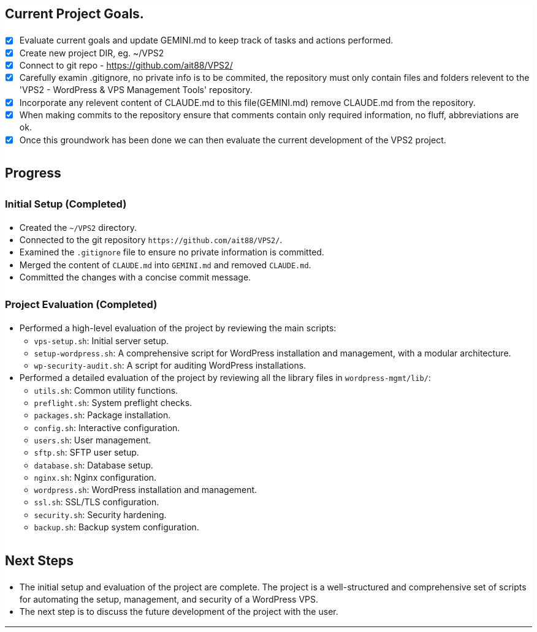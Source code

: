 ## Current Project Goals.

- [x] Evaluate current goals and update GEMINI.md to keep track of tasks and actions performed.
- [x] Create new project DIR, eg. ~/VPS2
- [x] Connect to git repo - https://github.com/ait88/VPS2/
- [x] Carefully examin .gitignore, no private info is to be commited, the repository must only contain files and folders relevent to the 'VPS2 - WordPress & VPS Management Tools' repository.
- [x] Incorporate any relevent content of CLAUDE.md to this file(GEMINI.md) remove CLAUDE.md from the repository.
- [x] When making commits to the repository ensure that comments contain only required information, no fluff, abbreviations are ok.
- [x] Once this groundwork has been done we can then evaluate the current development of the VPS2 project.

## Progress

### Initial Setup (Completed)
- Created the `~/VPS2` directory.
- Connected to the git repository `https://github.com/ait88/VPS2/`.
- Examined the `.gitignore` file to ensure no private information is committed.
- Merged the content of `CLAUDE.md` into `GEMINI.md` and removed `CLAUDE.md`.
- Committed the changes with a concise commit message.

### Project Evaluation (Completed)
- Performed a high-level evaluation of the project by reviewing the main scripts:
  - `vps-setup.sh`: Initial server setup.
  - `setup-wordpress.sh`: A comprehensive script for WordPress installation and management, with a modular architecture.
  - `wp-security-audit.sh`: A script for auditing WordPress installations.
- Performed a detailed evaluation of the project by reviewing all the library files in `wordpress-mgmt/lib/`:
  - `utils.sh`: Common utility functions.
  - `preflight.sh`: System preflight checks.
  - `packages.sh`: Package installation.
  - `config.sh`: Interactive configuration.
  - `users.sh`: User management.
  - `sftp.sh`: SFTP user setup.
  - `database.sh`: Database setup.
  - `nginx.sh`: Nginx configuration.
  - `wordpress.sh`: WordPress installation and management.
  - `ssl.sh`: SSL/TLS configuration.
  - `security.sh`: Security hardening.
  - `backup.sh`: Backup system configuration.

## Next Steps
- The initial setup and evaluation of the project are complete. The project is a well-structured and comprehensive set of scripts for automating the setup, management, and security of a WordPress VPS.
- The next step is to discuss the future development of the project with the user.

---
